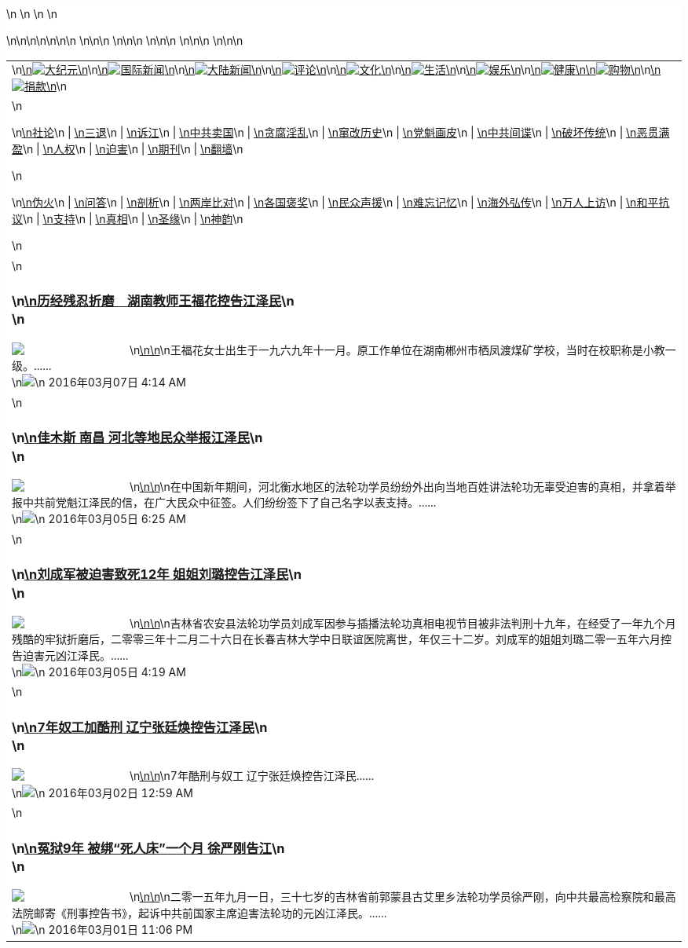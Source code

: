 <a name="1" id="1" target="_blank">\n&nbsp;</a>\n <span id="1">\n&nbsp;</span>\n<table border="0">\n<tr>\n<td valign=TOP>\n<a href="/gb/nsc413.md#1">\n<img src="https://raw.githubusercontent.com/dmoadz208/www/master/t/djy/1.jpg" title="大纪元">\n</a>\n<a href="/gb/n24hr.md#1">\n<img src="https://raw.githubusercontent.com/dmoadz208/www/master/t/djy/3.jpg" title="国际新闻">\n</a>\n<a href="/gb/nsc413.md#1">\n<img src="https://raw.githubusercontent.com/dmoadz208/www/master/t/djy/4.jpg" title="大陆新闻">\n</a>\n<a href="/gb/news392.md#1">\n<img src="https://raw.githubusercontent.com/dmoadz208/www/master/t/djy/5.jpg" title="评论">\n</a>\n<a href="/gb/news2007.md#1">\n<img src="https://raw.githubusercontent.com/dmoadz208/www/master/t/djy/6.jpg" title="文化">\n</a>\n<a href="/gb/news2008.md#1">\n<img src="https://raw.githubusercontent.com/dmoadz208/www/master/t/djy/7.jpg" title="生活">\n</a>\n<a href="/gb/ncyule.md#1">\n<img src="https://raw.githubusercontent.com/dmoadz208/www/master/t/djy/8.jpg" title="娱乐">\n</a>\n<a href="/gb/nsc1002.md#1">\n<img src="https://raw.githubusercontent.com/dmoadz208/www/master/t/djy/9.jpg" title="健康">\n<a href="https://www.youlucky.com">\n<img src="https://raw.githubusercontent.com/dmoadz208/www/master/t/djy/10.jpg" title="购物">\n</a>\n<a href="https://donate.epochtimes.com/?utm_medium=epochtimes&utm_source=referral&utm_campaign=donate_button_djyarticleheader">\n<img src="https://raw.githubusercontent.com/dmoadz208/www/master/t/djy/12.jpg" title="捐款">\n</a>\n</td>\n</tr>\n<tr>\n<td valign=TOP>\n<p>\n<a target="_blank" href="/gb/9p.md#1">\n社论</a>\n | <a target="_blank" href="/gb/nf5657.md#1">\n三退</a>\n | <a target="_blank" href="/gb/nf6123.md#1">\n诉江</a>\n | <a target="_blank" href="/gb/nf1176117.md#1">\n中共卖国</a>\n | <a target="_blank" href="/gb/nf5773.md#1">\n贪腐淫乱</a>\n | <a target="_blank" href="/gb/nf1176115.md#1">\n窜改历史</a>\n | <a target="_blank" href="/gb/nf1176107.md#1">\n党魁画皮</a>\n | <a target="_blank" href="/gb/nf1320400.md#1">\n中共间谍</a>\n | <a target="_blank" href="/gb/nf1176114.md#1">\n破坏传统</a>\n | <a target="_blank" href="/gb/nf5287.md#1">\n恶贯满盈</a>\n | <a target="_blank" href="/gb/ncid278.md#1">\n人权</a>\n | <a target="_blank" href="/gb/nf1176111.md#1">\n迫害</a>\n | <a target="_blank" href="https://gitlab.com/szzdlab/mh-qikan/blob/master/README.md#1">\n期刊</a>\n | <a target="_blank" href="https://github.com/bannedbook/fanqiang/wiki">\n翻墙</a>\n</p>\n<p>\n<a target="_blank" href="/gb/nf5562.md#1">\n伪火</a>\n | <a target="_blank" href="/gb/nf4378.md#1">\n问答</a>\n | <a target="_blank" href="/gb/nf5792.md#1">\n剖析</a>\n | <a target="_blank" href="/gb/nf5735.md#1">\n两岸比对</a>\n | <a target="_blank" href="/gb/nf6119.md#1">\n各国褒奖</a>\n | <a target="_blank" href="/gb/nf6120.md#1">\n民众声援</a>\n | <a target="_blank" href="/gb/nf1188594.md#1">\n难忘记忆</a>\n | <a target="_blank" href="/gb/nf3180.md#1">\n海外弘传</a>\n | <a target="_blank" href="/gb/nf5410.md#1">\n万人上访</a>\n | <a target="_blank" href="https://github.com/fqnews/ntdtv/blob/master/gb/prog1530_1.md#1">\n和平抗议</a>\n | <a target="_blank" href="/gb/nf4386.md#1">\n支持</a>\n | <a target="_blank" href="/gb/nf4389.md#1">\n真相</a>\n | <a target="_blank" href="/gb/nf5790.md#1">\n圣缘</a>\n | <a target="_blank" href="/gb/nf4786.md#1">\n神韵</a>\n</p>\n</td>\n</tr>\n  <tr>\n<td>\n<h3>\n<a href="/gb/16/3/7/n4656075.md#1" target="_blank">\n历经残忍折磨　湖南教师王福花控告江泽民</a>\n<br>\n</h3>\n<a href="/gb/16/3/7/n4656075.md#1" target="_blank">\n<img width="150" src="https://i.epochtimes.com/assets/uploads/2016/03/1110262335061858-150x120.jpg" align ="left">\n</a>\n王福花女士出生于一九六九年十一月。原工作单位在湖南郴州市栖凤渡煤矿学校，当时在校职称是小教一级。......<br>\n<img align="bottom" src="https://www.epochtimes.com/assets/themes/djy/images/time.gif">\n 2016年03月07日 4:14 AM							</td>\n</tr>\n  <tr>\n<td>\n<h3>\n<a href="/gb/16/3/5/n4654876.md#1" target="_blank">\n佳木斯 南昌 河北等地民众举报江泽民</a>\n<br>\n</h3>\n<a href="/gb/16/3/5/n4654876.md#1" target="_blank">\n<img width="150" src="https://i.epochtimes.com/assets/uploads/2016/03/1603041521172382-150x120.jpg" align ="left">\n</a>\n在中国新年期间，河北衡水地区的法轮功学员纷纷外出向当地百姓讲法轮功无辜受迫害的真相，并拿着举报中共前党魁江泽民的信，在广大民众中征签。人们纷纷签下了自己名字以表支持。......<br>\n<img align="bottom" src="https://www.epochtimes.com/assets/themes/djy/images/time.gif">\n 2016年03月05日 6:25 AM							</td>\n</tr>\n  <tr>\n<td>\n<h3>\n<a href="/gb/16/3/5/n4654871.md#1" target="_blank">\n刘成军被迫害致死12年 姐姐刘璐控告江泽民</a>\n<br>\n</h3>\n<a href="/gb/16/3/5/n4654871.md#1" target="_blank">\n<img width="150" src="https://i.epochtimes.com/assets/uploads/2016/03/1408081506301992-150x120.jpg" align ="left">\n</a>\n吉林省农安县法轮功学员刘成军因参与插播法轮功真相电视节目被非法判刑十九年，在经受了一年九个月残酷的牢狱折磨后，二零零三年十二月二十六日在长春吉林大学中日联谊医院离世，年仅三十二岁。刘成军的姐姐刘璐二零一五年六月控告迫害元凶江泽民。......<br>\n<img align="bottom" src="https://www.epochtimes.com/assets/themes/djy/images/time.gif">\n 2016年03月05日 4:19 AM							</td>\n</tr>\n  <tr>\n<td>\n<h3>\n<a href="/gb/16/3/2/n4651885.md#1" target="_blank">\n7年奴工加酷刑 辽宁张廷焕控告江泽民</a>\n<br>\n</h3>\n<a href="/gb/16/3/2/n4651885.md#1" target="_blank">\n<img width="150" src="https://i.epochtimes.com/assets/uploads/2016/03/1603011331022382-150x120.jpg" align ="left">\n</a>\n7年酷刑与奴工 辽宁张廷焕控告江泽民......<br>\n<img align="bottom" src="https://www.epochtimes.com/assets/themes/djy/images/time.gif">\n 2016年03月02日 12:59 AM							</td>\n</tr>\n  <tr>\n<td>\n<h3>\n<a href="/gb/16/3/1/n4651861.md#1" target="_blank">\n冤狱9年 被绑“死人床”一个月 徐严刚告江</a>\n<br>\n</h3>\n<a href="/gb/16/3/1/n4651861.md#1" target="_blank">\n<img width="150" src="https://i.epochtimes.com/assets/uploads/2016/03/1603011137002382-150x120.jpg" align ="left">\n</a>\n二零一五年九月一日，三十七岁的吉林省前郭蒙县古艾里乡法轮功学员徐严刚，向中共最高检察院和最高法院邮寄《刑事控告书》，起诉中共前国家主席迫害法轮功的元凶江泽民。......<br>\n<img align="bottom" src="https://www.epochtimes.com/assets/themes/djy/images/time.gif">\n 2016年03月01日 11:06 PM							</td>\n</tr>\n